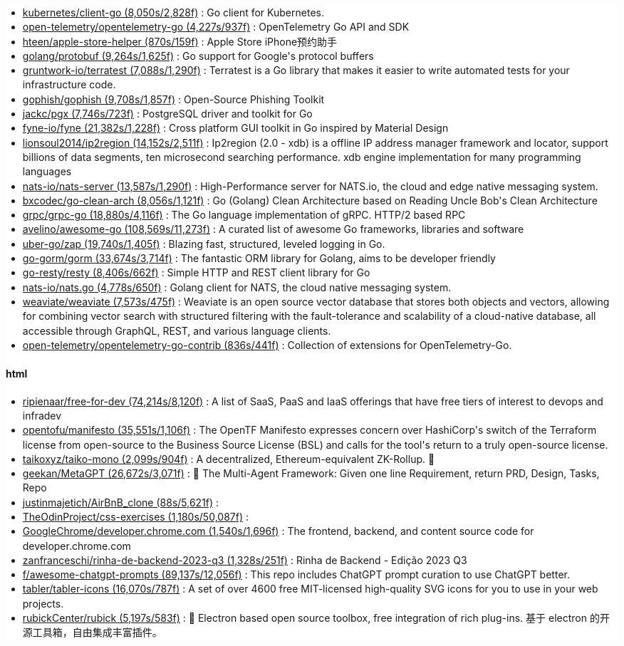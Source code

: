 * [kubernetes/client-go (8,050s/2,828f)](https://github.com/kubernetes/client-go) : Go client for Kubernetes.
* [open-telemetry/opentelemetry-go (4,227s/937f)](https://github.com/open-telemetry/opentelemetry-go) : OpenTelemetry Go API and SDK
* [hteen/apple-store-helper (870s/159f)](https://github.com/hteen/apple-store-helper) : Apple Store iPhone预约助手
* [golang/protobuf (9,264s/1,625f)](https://github.com/golang/protobuf) : Go support for Google's protocol buffers
* [gruntwork-io/terratest (7,088s/1,290f)](https://github.com/gruntwork-io/terratest) : Terratest is a Go library that makes it easier to write automated tests for your infrastructure code.
* [gophish/gophish (9,708s/1,857f)](https://github.com/gophish/gophish) : Open-Source Phishing Toolkit
* [jackc/pgx (7,746s/723f)](https://github.com/jackc/pgx) : PostgreSQL driver and toolkit for Go
* [fyne-io/fyne (21,382s/1,228f)](https://github.com/fyne-io/fyne) : Cross platform GUI toolkit in Go inspired by Material Design
* [lionsoul2014/ip2region (14,152s/2,511f)](https://github.com/lionsoul2014/ip2region) : Ip2region (2.0 - xdb) is a offline IP address manager framework and locator, support billions of data segments, ten microsecond searching performance. xdb engine implementation for many programming languages
* [nats-io/nats-server (13,587s/1,290f)](https://github.com/nats-io/nats-server) : High-Performance server for NATS.io, the cloud and edge native messaging system.
* [bxcodec/go-clean-arch (8,056s/1,121f)](https://github.com/bxcodec/go-clean-arch) : Go (Golang) Clean Architecture based on Reading Uncle Bob's Clean Architecture
* [grpc/grpc-go (18,880s/4,116f)](https://github.com/grpc/grpc-go) : The Go language implementation of gRPC. HTTP/2 based RPC
* [avelino/awesome-go (108,569s/11,273f)](https://github.com/avelino/awesome-go) : A curated list of awesome Go frameworks, libraries and software
* [uber-go/zap (19,740s/1,405f)](https://github.com/uber-go/zap) : Blazing fast, structured, leveled logging in Go.
* [go-gorm/gorm (33,674s/3,714f)](https://github.com/go-gorm/gorm) : The fantastic ORM library for Golang, aims to be developer friendly
* [go-resty/resty (8,406s/662f)](https://github.com/go-resty/resty) : Simple HTTP and REST client library for Go
* [nats-io/nats.go (4,778s/650f)](https://github.com/nats-io/nats.go) : Golang client for NATS, the cloud native messaging system.
* [weaviate/weaviate (7,573s/475f)](https://github.com/weaviate/weaviate) : Weaviate is an open source vector database that stores both objects and vectors, allowing for combining vector search with structured filtering with the fault-tolerance and scalability of a cloud-native database, all accessible through GraphQL, REST, and various language clients.
* [open-telemetry/opentelemetry-go-contrib (836s/441f)](https://github.com/open-telemetry/opentelemetry-go-contrib) : Collection of extensions for OpenTelemetry-Go.

#### html
* [ripienaar/free-for-dev (74,214s/8,120f)](https://github.com/ripienaar/free-for-dev) : A list of SaaS, PaaS and IaaS offerings that have free tiers of interest to devops and infradev
* [opentofu/manifesto (35,551s/1,106f)](https://github.com/opentofu/manifesto) : The OpenTF Manifesto expresses concern over HashiCorp's switch of the Terraform license from open-source to the Business Source License (BSL) and calls for the tool's return to a truly open-source license.
* [taikoxyz/taiko-mono (2,099s/904f)](https://github.com/taikoxyz/taiko-mono) : A decentralized, Ethereum-equivalent ZK-Rollup. 🥁
* [geekan/MetaGPT (26,672s/3,071f)](https://github.com/geekan/MetaGPT) : 🌟 The Multi-Agent Framework: Given one line Requirement, return PRD, Design, Tasks, Repo
* [justinmajetich/AirBnB_clone (88s/5,621f)](https://github.com/justinmajetich/AirBnB_clone) : 
* [TheOdinProject/css-exercises (1,180s/50,087f)](https://github.com/TheOdinProject/css-exercises) : 
* [GoogleChrome/developer.chrome.com (1,540s/1,696f)](https://github.com/GoogleChrome/developer.chrome.com) : The frontend, backend, and content source code for developer.chrome.com
* [zanfranceschi/rinha-de-backend-2023-q3 (1,328s/251f)](https://github.com/zanfranceschi/rinha-de-backend-2023-q3) : Rinha de Backend - Edição 2023 Q3
* [f/awesome-chatgpt-prompts (89,137s/12,056f)](https://github.com/f/awesome-chatgpt-prompts) : This repo includes ChatGPT prompt curation to use ChatGPT better.
* [tabler/tabler-icons (16,070s/787f)](https://github.com/tabler/tabler-icons) : A set of over 4600 free MIT-licensed high-quality SVG icons for you to use in your web projects.
* [rubickCenter/rubick (5,197s/583f)](https://github.com/rubickCenter/rubick) : 🔧 Electron based open source toolbox, free integration of rich plug-ins. 基于 electron 的开源工具箱，自由集成丰富插件。